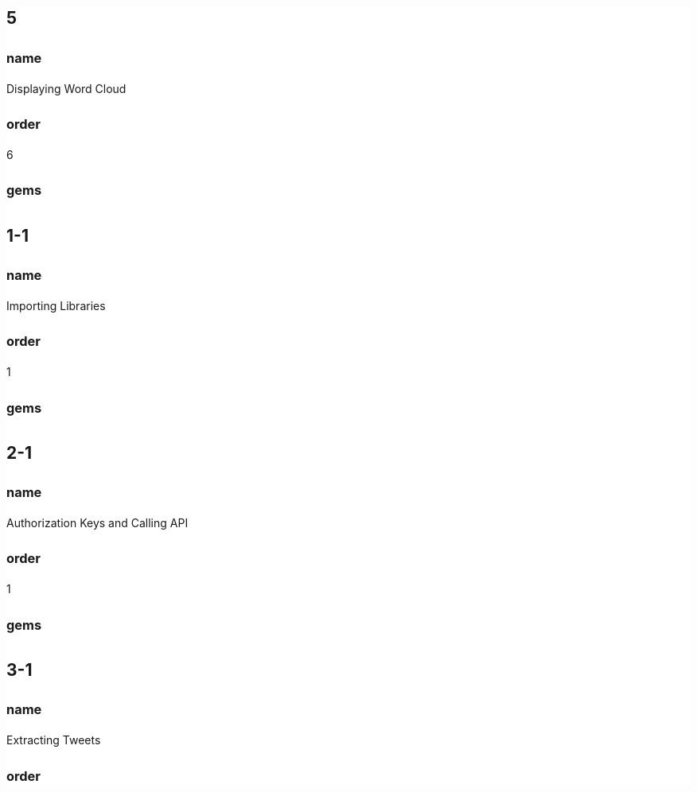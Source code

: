 

## 5

### name

Displaying Word Cloud

### order

6

### gems



## 1-1

### name

Importing Libraries

### order

1

### gems



## 2-1

### name

Authorization Keys and Calling API

### order

1

### gems



## 3-1

### name

Extracting Tweets

### order
